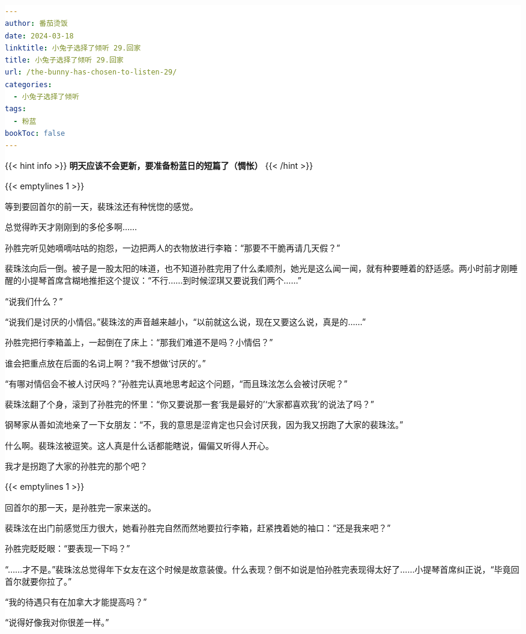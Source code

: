 ```yaml
---
author: 番茄烫饭
date: 2024-03-18
linktitle: 小兔子选择了倾听 29.回家
title: 小兔子选择了倾听 29.回家
url: /the-bunny-has-chosen-to-listen-29/
categories:
  - 小兔子选择了倾听
tags:
  - 粉蓝
bookToc: false
---
```


{{< hint info >}}
**明天应该不会更新，要准备粉蓝日的短篇了（惆怅）**
{{< /hint >}}



{{< emptylines 1 >}}

等到要回首尔的前一天，裴珠泫还有种恍惚的感觉。

总觉得昨天才刚刚到的多伦多啊……

孙胜完听见她嘀嘀咕咕的抱怨，一边把两人的衣物放进行李箱：“那要不干脆再请几天假？”

裴珠泫向后一倒。被子是一股太阳的味道，也不知道孙胜完用了什么柔顺剂，她光是这么闻一闻，就有种要睡着的舒适感。两小时前才刚睡醒的小提琴首席含糊地推拒这个提议：“不行……到时候涩琪又要说我们两个……”

“说我们什么？”

“说我们是讨厌的小情侣。”裴珠泫的声音越来越小，“以前就这么说，现在又要这么说，真是的……”

孙胜完把行李箱盖上，一起倒在了床上：“那我们难道不是吗？小情侣？”

谁会把重点放在后面的名词上啊？“我不想做‘讨厌的’。”

“有哪对情侣会不被人讨厌吗？”孙胜完认真地思考起这个问题，“而且珠泫怎么会被讨厌呢？”

裴珠泫翻了个身，滚到了孙胜完的怀里：“你又要说那一套‘我是最好的’‘大家都喜欢我’的说法了吗？”

钢琴家从善如流地亲了一下女朋友：“不，我的意思是涩肯定也只会讨厌我，因为我又拐跑了大家的裴珠泫。”

什么啊。裴珠泫被逗笑。这人真是什么话都能瞎说，偏偏又听得人开心。

我才是拐跑了大家的孙胜完的那个吧？

{{< emptylines 1 >}}

回首尔的那一天，是孙胜完一家来送的。

裴珠泫在出门前感觉压力很大，她看孙胜完自然而然地要拉行李箱，赶紧拽着她的袖口：“还是我来吧？”

孙胜完眨眨眼：“要表现一下吗？”

“……才不是。”裴珠泫总觉得年下女友在这个时候是故意装傻。什么表现？倒不如说是怕孙胜完表现得太好了……小提琴首席纠正说，“毕竟回首尔就要你拉了。”

“我的待遇只有在加拿大才能提高吗？”

“说得好像我对你很差一样。”
